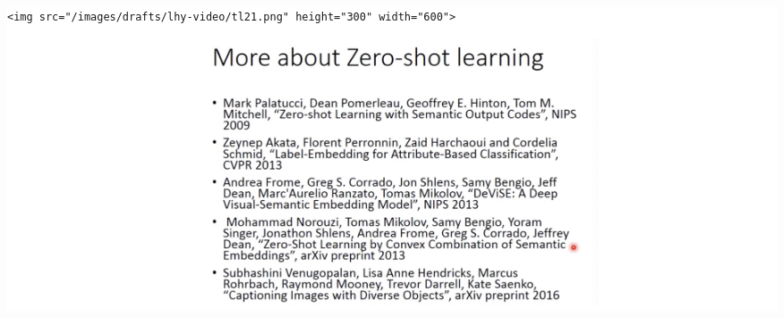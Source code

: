 	<img src="/images/drafts/lhy-video/tl21.png" height="300" width="600">
</div>

<div align="center">
	<img src="/images/drafts/lhy-video/tl22.png" height="300" width="600">